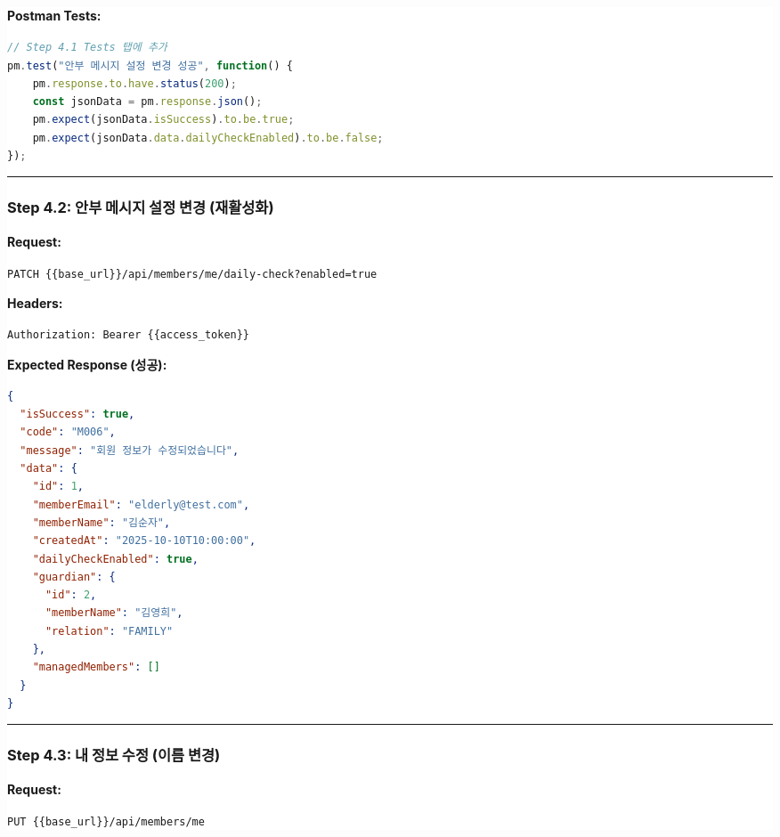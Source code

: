 **Postman Tests:**
```javascript
// Step 4.1 Tests 탭에 추가
pm.test("안부 메시지 설정 변경 성공", function() {
    pm.response.to.have.status(200);
    const jsonData = pm.response.json();
    pm.expect(jsonData.isSuccess).to.be.true;
    pm.expect(jsonData.data.dailyCheckEnabled).to.be.false;
});
```

---

### Step 4.2: 안부 메시지 설정 변경 (재활성화)

**Request:**
```
PATCH {{base_url}}/api/members/me/daily-check?enabled=true
```

**Headers:**
```
Authorization: Bearer {{access_token}}
```

**Expected Response (성공):**
```json
{
  "isSuccess": true,
  "code": "M006",
  "message": "회원 정보가 수정되었습니다",
  "data": {
    "id": 1,
    "memberEmail": "elderly@test.com",
    "memberName": "김순자",
    "createdAt": "2025-10-10T10:00:00",
    "dailyCheckEnabled": true,
    "guardian": {
      "id": 2,
      "memberName": "김영희",
      "relation": "FAMILY"
    },
    "managedMembers": []
  }
}
```

---

### Step 4.3: 내 정보 수정 (이름 변경)

**Request:**
```
PUT {{base_url}}/api/members/me
```
